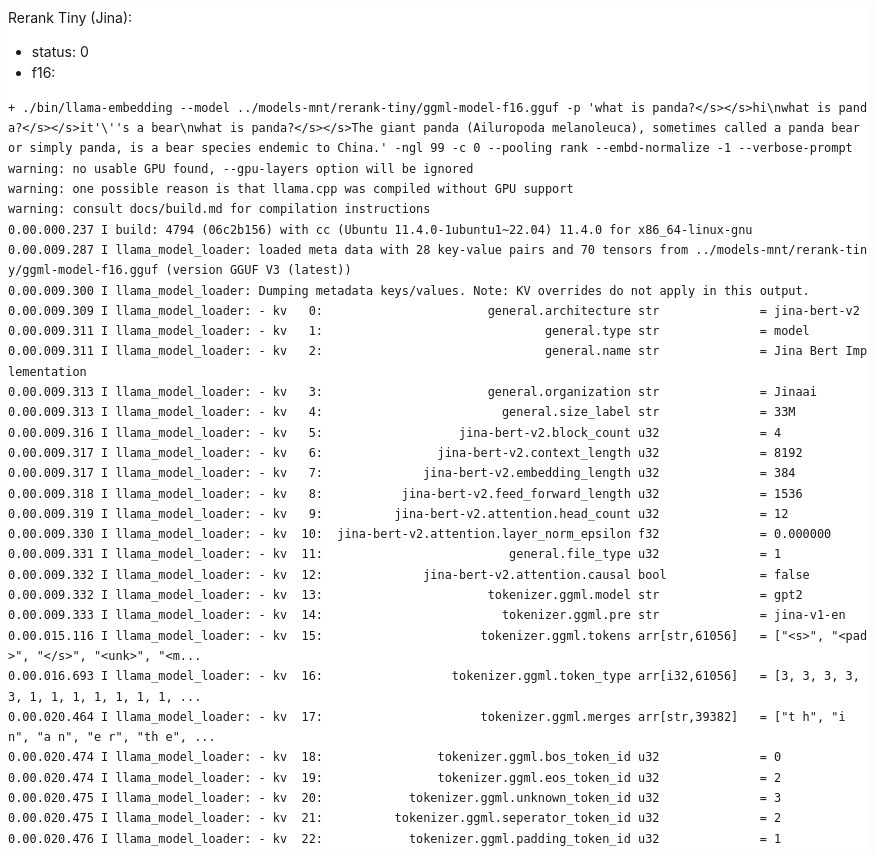 Rerank Tiny (Jina):
- status: 0
- f16: 
```
+ ./bin/llama-embedding --model ../models-mnt/rerank-tiny/ggml-model-f16.gguf -p 'what is panda?</s></s>hi\nwhat is panda?</s></s>it'\''s a bear\nwhat is panda?</s></s>The giant panda (Ailuropoda melanoleuca), sometimes called a panda bear or simply panda, is a bear species endemic to China.' -ngl 99 -c 0 --pooling rank --embd-normalize -1 --verbose-prompt
warning: no usable GPU found, --gpu-layers option will be ignored
warning: one possible reason is that llama.cpp was compiled without GPU support
warning: consult docs/build.md for compilation instructions
0.00.000.237 I build: 4794 (06c2b156) with cc (Ubuntu 11.4.0-1ubuntu1~22.04) 11.4.0 for x86_64-linux-gnu
0.00.009.287 I llama_model_loader: loaded meta data with 28 key-value pairs and 70 tensors from ../models-mnt/rerank-tiny/ggml-model-f16.gguf (version GGUF V3 (latest))
0.00.009.300 I llama_model_loader: Dumping metadata keys/values. Note: KV overrides do not apply in this output.
0.00.009.309 I llama_model_loader: - kv   0:                       general.architecture str              = jina-bert-v2
0.00.009.311 I llama_model_loader: - kv   1:                               general.type str              = model
0.00.009.311 I llama_model_loader: - kv   2:                               general.name str              = Jina Bert Implementation
0.00.009.313 I llama_model_loader: - kv   3:                       general.organization str              = Jinaai
0.00.009.313 I llama_model_loader: - kv   4:                         general.size_label str              = 33M
0.00.009.316 I llama_model_loader: - kv   5:                   jina-bert-v2.block_count u32              = 4
0.00.009.317 I llama_model_loader: - kv   6:                jina-bert-v2.context_length u32              = 8192
0.00.009.317 I llama_model_loader: - kv   7:              jina-bert-v2.embedding_length u32              = 384
0.00.009.318 I llama_model_loader: - kv   8:           jina-bert-v2.feed_forward_length u32              = 1536
0.00.009.319 I llama_model_loader: - kv   9:          jina-bert-v2.attention.head_count u32              = 12
0.00.009.330 I llama_model_loader: - kv  10:  jina-bert-v2.attention.layer_norm_epsilon f32              = 0.000000
0.00.009.331 I llama_model_loader: - kv  11:                          general.file_type u32              = 1
0.00.009.332 I llama_model_loader: - kv  12:              jina-bert-v2.attention.causal bool             = false
0.00.009.332 I llama_model_loader: - kv  13:                       tokenizer.ggml.model str              = gpt2
0.00.009.333 I llama_model_loader: - kv  14:                         tokenizer.ggml.pre str              = jina-v1-en
0.00.015.116 I llama_model_loader: - kv  15:                      tokenizer.ggml.tokens arr[str,61056]   = ["<s>", "<pad>", "</s>", "<unk>", "<m...
0.00.016.693 I llama_model_loader: - kv  16:                  tokenizer.ggml.token_type arr[i32,61056]   = [3, 3, 3, 3, 3, 1, 1, 1, 1, 1, 1, 1, ...
0.00.020.464 I llama_model_loader: - kv  17:                      tokenizer.ggml.merges arr[str,39382]   = ["t h", "i n", "a n", "e r", "th e", ...
0.00.020.474 I llama_model_loader: - kv  18:                tokenizer.ggml.bos_token_id u32              = 0
0.00.020.474 I llama_model_loader: - kv  19:                tokenizer.ggml.eos_token_id u32              = 2
0.00.020.475 I llama_model_loader: - kv  20:            tokenizer.ggml.unknown_token_id u32              = 3
0.00.020.475 I llama_model_loader: - kv  21:          tokenizer.ggml.seperator_token_id u32              = 2
0.00.020.476 I llama_model_loader: - kv  22:            tokenizer.ggml.padding_token_id u32              = 1
```